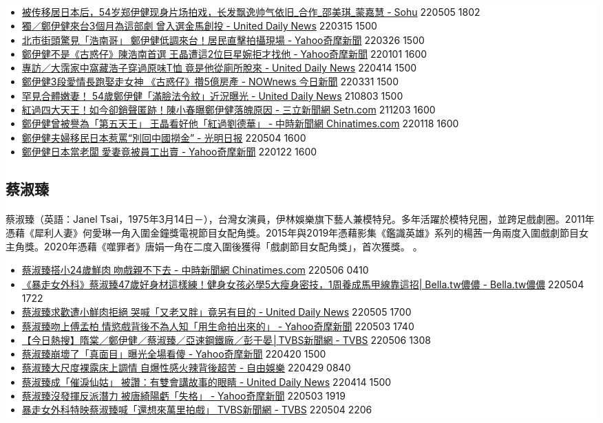 - [被传移居日本后，54岁郑伊健现身片场拍戏，长发飘逸帅气依旧_合作_邵美琪_蒙嘉慧 - Sohu](http://www.sohu.com/a/544025706_345102 "被传移居日本后，54岁郑伊健现身片场拍戏，长发飘逸帅气依旧_合作_邵美琪_蒙嘉慧 - Sohu") 220505 1802
- [獨／鄭伊健來台3個月為這部劇 曾入選金馬創投 - United Daily News](https://stars.udn.com/star/story/10091/6165249 "獨／鄭伊健來台3個月為這部劇 曾入選金馬創投 - United Daily News") 220315 1500
- [北市街頭驚見「浩南哥」 鄭伊健低調來台！居民直擊拍攝現場 - Yahoo奇摩新聞](https://tw.news.yahoo.com/%E5%8C%97%E5%B8%82%E8%A1%97%E9%A0%AD%E9%A9%9A%E8%A6%8B-%E6%B5%A9%E5%8D%97%E5%93%A5-%E9%84%AD%E4%BC%8A%E5%81%A5%E4%BD%8E%E8%AA%BF%E4%BE%86%E5%8F%B0-%E5%B1%85%E6%B0%91%E7%9B%B4%E6%93%8A%E6%8B%8D%E6%94%9D%E7%8F%BE%E5%A0%B4-081200359.html "北市街頭驚見「浩南哥」 鄭伊健低調來台！居民直擊拍攝現場 - Yahoo奇摩新聞") 220326 1500
- [鄭伊健不是《古惑仔》陳浩南首選 王晶遭這2位巨星婉拒才找他 - Yahoo奇摩新聞](https://tw.news.yahoo.com/%E9%84%AD%E4%BC%8A%E5%81%A5%E4%B8%8D%E6%98%AF-%E5%8F%A4%E6%83%91%E4%BB%94-%E9%99%B3%E6%B5%A9%E5%8D%97%E9%A6%96%E9%81%B8-%E7%8E%8B%E6%99%B6%E9%81%AD%E9%80%992%E4%BD%8D%E5%B7%A8%E6%98%9F%E5%A9%89%E6%8B%92%E6%89%8D%E6%89%BE%E4%BB%96-203026522.html "鄭伊健不是《古惑仔》陳浩南首選 王晶遭這2位巨星婉拒才找他 - Yahoo奇摩新聞") 220101 1600
- [專訪／大霈家中窩藏浩子穿過原味T恤 竟是他從廁所脫來 - United Daily News](https://stars.udn.com/star/story/10091/6238787 "專訪／大霈家中窩藏浩子穿過原味T恤 竟是他從廁所脫來 - United Daily News") 220414 1500
- [鄭伊健3段愛情長跑娶走女神 《古惑仔》攢5億房產 - NOWnews 今日新聞](https://www.nownews.com/news/5760900 "鄭伊健3段愛情長跑娶走女神 《古惑仔》攢5億房產 - NOWnews 今日新聞") 220331 1500
- [罕見合體嫩妻！ 54歲鄭伊健「滿臉法令紋」近況曝光 - United Daily News](https://stars.udn.com/star/story/10089/5647118 "罕見合體嫩妻！ 54歲鄭伊健「滿臉法令紋」近況曝光 - United Daily News") 210803 1500
- [紅過四大天王！如今卻銷聲匿跡！陳小春曝鄭伊健落魄原因 - 三立新聞網 Setn.com](https://www.setn.com/News.aspx?NewsID=1036019 "紅過四大天王！如今卻銷聲匿跡！陳小春曝鄭伊健落魄原因 - 三立新聞網 Setn.com") 211203 1600
- [鄭伊健曾被譽為「第五天王」 王晶看好他「紅過劉德華」 - 中時新聞網 Chinatimes.com](https://www.chinatimes.com/realtimenews/20220118005293-260404 "鄭伊健曾被譽為「第五天王」 王晶看好他「紅過劉德華」 - 中時新聞網 Chinatimes.com") 220118 1600
- [鄭伊健夫婦移民日本惹罵“別回中國撈金” - 光明日报](https://guangming.com.my/%E9%84%AD%E4%BC%8A%E5%81%A5%E5%A4%AB%E5%A9%A6%E7%A7%BB%E6%B0%91%E6%97%A5%E6%9C%AC-%E6%83%B9%E7%BD%B5%E5%88%A5%E5%9B%9E%E4%B8%AD%E5%9C%8B%E6%92%88%E9%87%91 "鄭伊健夫婦移民日本惹罵“別回中國撈金” - 光明日报") 220504 1600
- [鄭伊健日本當老闆 愛妻竟被員工出賣 - Yahoo奇摩新聞](https://tw.news.yahoo.com/%E9%84%AD%E4%BC%8A%E5%81%A5%E6%97%A5%E6%9C%AC%E7%95%B6%E8%80%81%E9%97%86-%E6%84%9B%E5%A6%BB%E7%AB%9F%E8%A2%AB%E5%93%A1%E5%B7%A5%E5%87%BA%E8%B3%A3-081003286.html "鄭伊健日本當老闆 愛妻竟被員工出賣 - Yahoo奇摩新聞") 220122 1600

## 蔡淑臻

蔡淑臻（英語：Janel Tsai，1975年3月14日－），台灣女演員，伊林娛樂旗下藝人兼模特兒。多年活躍於模特兒圈，並跨足戲劇圈。2011年憑藉《犀利人妻》何愛琳一角入圍金鐘獎電視節目女配角獎。2015年與2019年憑藉影集《鑑識英雄》系列的楊茜一角兩度入圍戲劇節目女主角獎。2020年憑藉《噬罪者》唐娟一角在二度入圍後獲得「戲劇節目女配角獎」，首次獲獎。 。


- [蔡淑臻搭小24歲鮮肉 吻戲親不下去 - 中時新聞網 Chinatimes.com](https://www.chinatimes.com/newspapers/20220506000661-260112 "蔡淑臻搭小24歲鮮肉 吻戲親不下去 - 中時新聞網 Chinatimes.com") 220506 0410
- [《暴走女外科》蔡淑臻47歲好身材這樣練！健身女孩必學5大瘦身密技，1周養成馬甲線靠這招| Bella.tw儂儂 - Bella.tw儂儂](https://www.bella.tw/articles/body&soul/34839 "《暴走女外科》蔡淑臻47歲好身材這樣練！健身女孩必學5大瘦身密技，1周養成馬甲線靠這招| Bella.tw儂儂 - Bella.tw儂儂") 220504 1722
- [蔡淑臻求歡遭小鮮肉拒絕 哭喊「又老又胖」竟另有目的 - United Daily News](https://stars.udn.com/star/story/10091/6290974?from=udn-ch1_breaknews-1-cate8-news "蔡淑臻求歡遭小鮮肉拒絕 哭喊「又老又胖」竟另有目的 - United Daily News") 220505 1700
- [蔡淑臻吻上傅孟柏 情慾戲背後不為人知「用生命拍出來的」 - Yahoo奇摩新聞](https://tw.news.yahoo.com/%E8%94%A1%E6%B7%91%E8%87%BB%E5%90%BB%E4%B8%8A%E5%82%85%E5%AD%9F%E6%9F%8F-%E6%83%85%E6%85%BE%E6%88%B2%E8%83%8C%E5%BE%8C%E4%B8%8D%E7%82%BA%E4%BA%BA%E7%9F%A5%E3%80%8C%E7%94%A8%E7%94%9F%E5%91%BD%E6%8B%8D%E5%87%BA%E4%BE%86%E7%9A%84%E3%80%8D-094055471.html "蔡淑臻吻上傅孟柏 情慾戲背後不為人知「用生命拍出來的」 - Yahoo奇摩新聞") 220503 1740
- [【今日熱搜】隋棠／鄭伊健／蔡淑臻／亞速鋼鐵廠／彭于晏│TVBS新聞網 - TVBS](https://news.tvbs.com.tw/life/1785209 "【今日熱搜】隋棠／鄭伊健／蔡淑臻／亞速鋼鐵廠／彭于晏│TVBS新聞網 - TVBS") 220506 1308
- [蔡淑臻崩壞了「真面目」曝光全場看傻 - Yahoo奇摩新聞](https://tw.news.yahoo.com/%E8%94%A1%E6%B7%91%E8%87%BB%E5%B4%A9%E5%A3%9E%E4%BA%86-%E7%9C%9F%E9%9D%A2%E7%9B%AE-%E6%9B%9D%E5%85%89%E5%85%A8%E5%A0%B4%E7%9C%8B%E5%82%BB-060004575.html "蔡淑臻崩壞了「真面目」曝光全場看傻 - Yahoo奇摩新聞") 220420 1500
- [蔡淑臻大尺度裸露床上調情 自爆性感火辣背後超苦 - 自由娛樂](https://ent.ltn.com.tw/news/breakingnews/3909425 "蔡淑臻大尺度裸露床上調情 自爆性感火辣背後超苦 - 自由娛樂") 220429 0840
- [蔡淑臻成「催淚仙姑」 被讚：有雙會講故事的眼睛 - United Daily News](https://stars.udn.com/star/story/10091/6238983 "蔡淑臻成「催淚仙姑」 被讚：有雙會講故事的眼睛 - United Daily News") 220414 1500
- [蔡淑臻沒發揮反派潛力 被唐綺陽虧「失格」 - Yahoo奇摩新聞](https://tw.news.yahoo.com/%E8%94%A1%E6%B7%91%E8%87%BB%E6%B2%92%E7%99%BC%E6%8F%AE%E5%8F%8D%E6%B4%BE%E6%BD%9B%E5%8A%9B-%E8%A2%AB%E5%94%90%E7%B6%BA%E9%99%BD%E8%99%A7%E3%80%8C%E5%A4%B1%E6%A0%BC%E3%80%8D-111942855.html "蔡淑臻沒發揮反派潛力 被唐綺陽虧「失格」 - Yahoo奇摩新聞") 220503 1919
- [暴走女外科特映蔡淑臻喊「還想來萬里拍戲」 TVBS新聞網 - TVBS](https://news.tvbs.com.tw/entertainment/1783827?from=pulldownmenu_content_%E5%A8%9B%E6%A8%82_%E6%9A%B4%E8%B5%B0%E5%A5%B3%E5%A4%96%E7%A7%91%E7%89%B9%E6%98%A0%E3%80%80%E8%94%A1%E6%B7%91%E8%87%BB%E5%96%8A%E3%80%8C%E9%82%84%E6%83%B3%E4%BE%86%E8%90%AC%E9%87%8C%E6%8B%8D%E6%88%B2%E3%80%8D "暴走女外科特映蔡淑臻喊「還想來萬里拍戲」 TVBS新聞網 - TVBS") 220504 2206